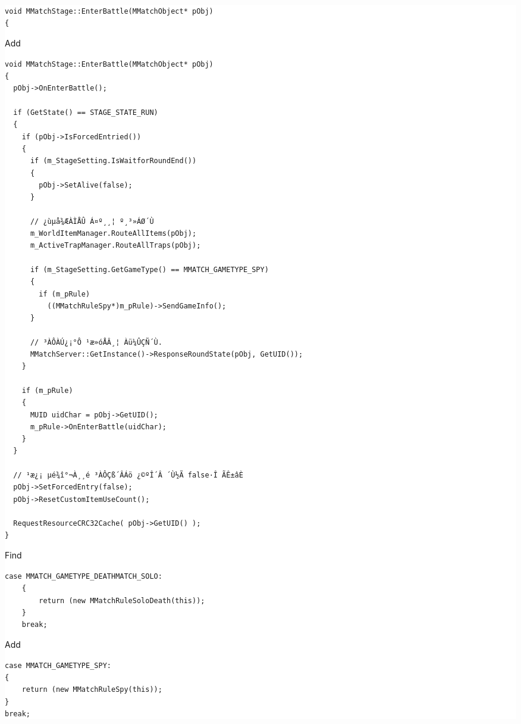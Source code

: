    void MMatchStage::EnterBattle(MMatchObject* pObj)
    {

Add <br>

    void MMatchStage::EnterBattle(MMatchObject* pObj)
    {
      pObj->OnEnterBattle();

      if (GetState() == STAGE_STATE_RUN)
      {
        if (pObj->IsForcedEntried())
        {
          if (m_StageSetting.IsWaitforRoundEnd())
          {
            pObj->SetAlive(false);
          }

          // ¿ùµå¾ÆÀÌÅÛ Á¤º¸¸¦ º¸³»ÁØ´Ù
          m_WorldItemManager.RouteAllItems(pObj);
          m_ActiveTrapManager.RouteAllTraps(pObj);

          if (m_StageSetting.GetGameType() == MMATCH_GAMETYPE_SPY)
          {
            if (m_pRule)
              ((MMatchRuleSpy*)m_pRule)->SendGameInfo();
          }

          // ³­ÀÔÀÚ¿¡°Ô ¹æ»óÅÂ¸¦ Àü¼ÛÇÑ´Ù.
          MMatchServer::GetInstance()->ResponseRoundState(pObj, GetUID());
        }

        if (m_pRule)
        {
          MUID uidChar = pObj->GetUID();
          m_pRule->OnEnterBattle(uidChar);
        }
      }

      // ¹æ¿¡ µé¾î°¬À¸¸é ³­ÀÔÇß´ÂÁö ¿©ºÎ´Â ´Ù½Ã false·Î ÃÊ±âÈ­
      pObj->SetForcedEntry(false);
      pObj->ResetCustomItemUseCount();

      RequestResourceCRC32Cache( pObj->GetUID() );
    }

Find <br>

	case MMATCH_GAMETYPE_DEATHMATCH_SOLO:
		{
			return (new MMatchRuleSoloDeath(this));
		}
		break;

Add <br>

	case MMATCH_GAMETYPE_SPY:
	{
		return (new MMatchRuleSpy(this));
	}
	break;
